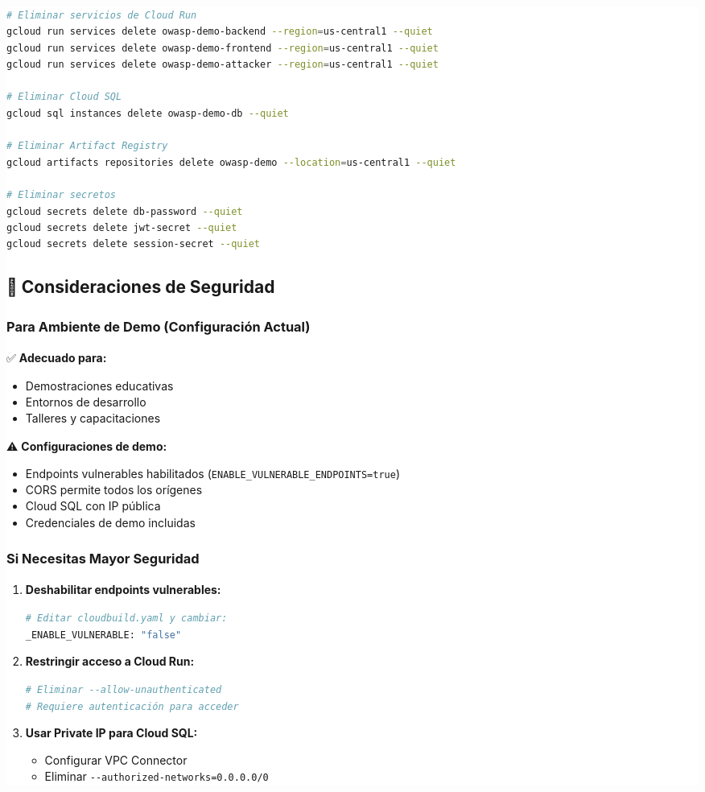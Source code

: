 ```bash
# Eliminar servicios de Cloud Run
gcloud run services delete owasp-demo-backend --region=us-central1 --quiet
gcloud run services delete owasp-demo-frontend --region=us-central1 --quiet
gcloud run services delete owasp-demo-attacker --region=us-central1 --quiet

# Eliminar Cloud SQL
gcloud sql instances delete owasp-demo-db --quiet

# Eliminar Artifact Registry
gcloud artifacts repositories delete owasp-demo --location=us-central1 --quiet

# Eliminar secretos
gcloud secrets delete db-password --quiet
gcloud secrets delete jwt-secret --quiet
gcloud secrets delete session-secret --quiet
```

## 🔐 Consideraciones de Seguridad

### Para Ambiente de Demo (Configuración Actual)

✅ **Adecuado para:**

- Demostraciones educativas
- Entornos de desarrollo
- Talleres y capacitaciones

⚠️ **Configuraciones de demo:**

- Endpoints vulnerables habilitados (`ENABLE_VULNERABLE_ENDPOINTS=true`)
- CORS permite todos los orígenes
- Cloud SQL con IP pública
- Credenciales de demo incluidas

### Si Necesitas Mayor Seguridad

1. **Deshabilitar endpoints vulnerables:**

   ```bash
   # Editar cloudbuild.yaml y cambiar:
   _ENABLE_VULNERABLE: "false"
   ```

2. **Restringir acceso a Cloud Run:**

   ```bash
   # Eliminar --allow-unauthenticated
   # Requiere autenticación para acceder
   ```

3. **Usar Private IP para Cloud SQL:**

   - Configurar VPC Connector
   - Eliminar `--authorized-networks=0.0.0.0/0`
